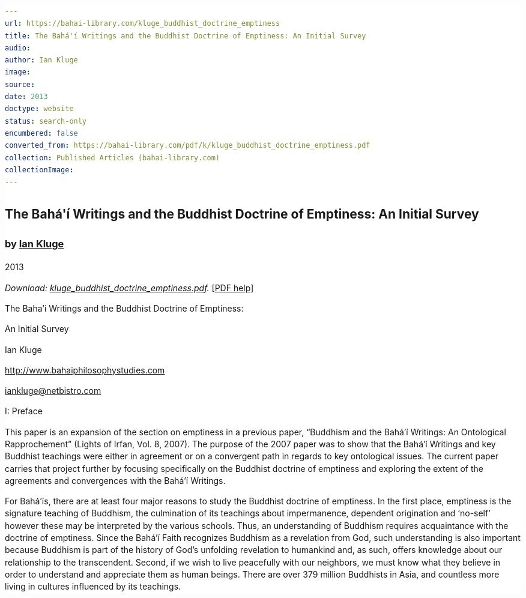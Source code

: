 ```yaml
---
url: https://bahai-library.com/kluge_buddhist_doctrine_emptiness
title: The Bahá'í Writings and the Buddhist Doctrine of Emptiness: An Initial Survey 
audio: 
author: Ian Kluge
image: 
source: 
date: 2013
doctype: website
status: search-only
encumbered: false
converted_from: https://bahai-library.com/pdf/k/kluge_buddhist_doctrine_emptiness.pdf
collection: Published Articles (bahai-library.com)
collectionImage: 
---
```



## The Bahá'í Writings and the Buddhist Doctrine of Emptiness: An Initial Survey

### by [Ian Kluge](https://bahai-library.com/author/Ian+Kluge)

2013


_Download: [kluge\_buddhist\_doctrine_emptiness.pdf](https://bahai-library.com/pdf/k/kluge_buddhist_doctrine_emptiness.pdf)._ \[[PDF help](https://bahai-library.com/pdf/)\]




The Baha’i Writings and the Buddhist Doctrine of Emptiness:

An Initial Survey

Ian Kluge

http://www.bahaiphilosophystudies.com

iankluge@netbistro.com

I: Preface

This paper is an expansion of the section on emptiness in a previous paper, “Buddhism
and the Bahá’í Writings: An Ontological Rapprochement” (Lights of Irfan, Vol. 8, 2007). The
purpose of the 2007 paper was to show that the Bahá’í Writings and key Buddhist teachings
were either in agreement or on a convergent path in regards to key ontological issues. The
current paper carries that project further by focusing specifically on the Buddhist doctrine of
emptiness and exploring the extent of the agreements and convergences with the Bahá’í
Writings.

For Bahá’ís, there are at least four major reasons to study the Buddhist doctrine of
emptiness. In the first place, emptiness is the signature teaching of Buddhism, the culmination
of its teachings about impermanence, dependent origination and ‘no-self’ however these may be
interpreted by the various schools. Thus, an understanding of Buddhism requires acquaintance
with the doctrine of emptiness. Since the Bahá’í Faith recognizes Buddhism as a revelation
from God, such understanding is also important because Buddhism is part of the history of
God’s unfolding revelation to humankind and, as such, offers knowledge about our relationship
to the transcendent. Second, if we wish to live peacefully with our neighbors, we must know
what they believe in order to understand and appreciate them as human beings. There are over
379 million Buddhists in Asia, and countless more living in cultures influenced by its teachings.
